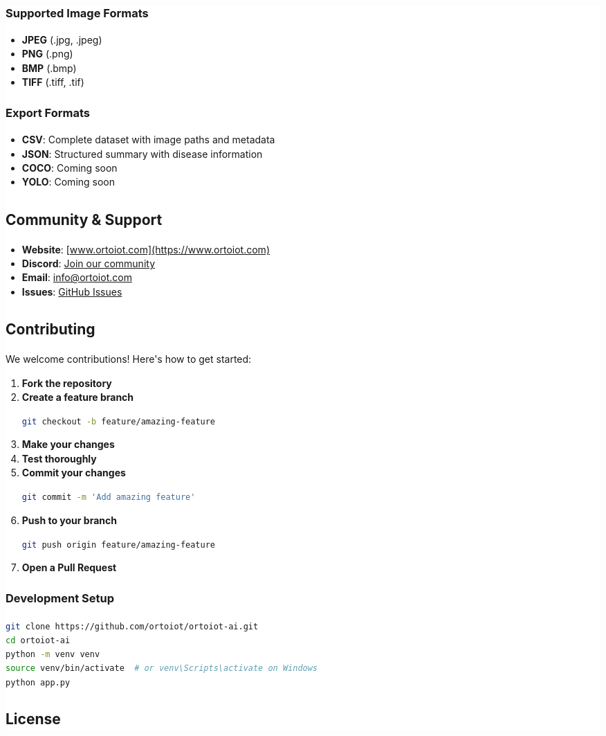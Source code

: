### Supported Image Formats
- **JPEG** (.jpg, .jpeg)
- **PNG** (.png)
- **BMP** (.bmp)
- **TIFF** (.tiff, .tif)

### Export Formats
- **CSV**: Complete dataset with image paths and metadata
- **JSON**: Structured summary with disease information
- **COCO**: Coming soon
- **YOLO**: Coming soon

## Community & Support

- **Website**: [www.ortoiot.com](https://www.ortoiot.com)
- **Discord**: [Join our community](https://discord.gg/nYakDDmE5s)
- **Email**: info@ortoiot.com
- **Issues**: [GitHub Issues](https://github.com/ortoiot/ortoiot-ai/issues)

## Contributing

We welcome contributions! Here's how to get started:

1. **Fork the repository**
2. **Create a feature branch**
   ```bash
   git checkout -b feature/amazing-feature
   ```
3. **Make your changes**
4. **Test thoroughly**
5. **Commit your changes**
   ```bash
   git commit -m 'Add amazing feature'
   ```
6. **Push to your branch**
   ```bash
   git push origin feature/amazing-feature
   ```
7. **Open a Pull Request**

### Development Setup
```bash
git clone https://github.com/ortoiot/ortoiot-ai.git
cd ortoiot-ai
python -m venv venv
source venv/bin/activate  # or venv\Scripts\activate on Windows
python app.py
```

## License
